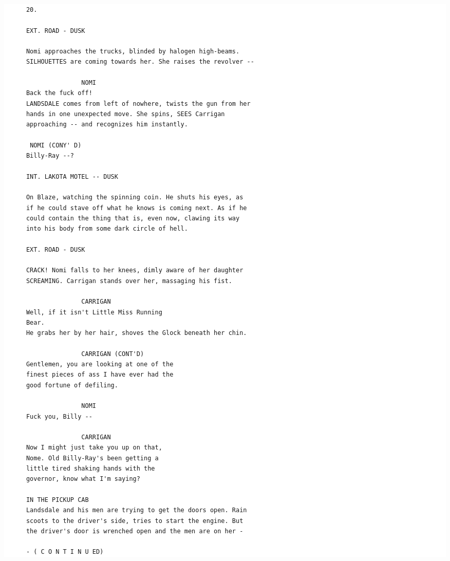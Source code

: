                          

          20.

          EXT. ROAD - DUSK

          Nomi approaches the trucks, blinded by halogen high-beams.
          SILHOUETTES are coming towards her. She raises the revolver --

                         NOMI
          Back the fuck off!
          LANDSDALE comes from left of nowhere, twists the gun from her
          hands in one unexpected move. She spins, SEES Carrigan
          approaching -- and recognizes him instantly.

           NOMI (CONY' D)
          Billy-Ray --?

          INT. LAKOTA MOTEL -- DUSK

          On Blaze, watching the spinning coin. He shuts his eyes, as
          if he could stave off what he knows is coming next. As if he
          could contain the thing that is, even now, clawing its way
          into his body from some dark circle of hell.

          EXT. ROAD - DUSK

          CRACK! Nomi falls to her knees, dimly aware of her daughter
          SCREAMING. Carrigan stands over her, massaging his fist.

                         CARRIGAN
          Well, if it isn't Little Miss Running
          Bear.
          He grabs her by her hair, shoves the Glock beneath her chin.

                         CARRIGAN (CONT'D)
          Gentlemen, you are looking at one of the
          finest pieces of ass I have ever had the
          good fortune of defiling.

                         NOMI
          Fuck you, Billy --

                         CARRIGAN
          Now I might just take you up on that,
          Nome. Old Billy-Ray's been getting a
          little tired shaking hands with the
          governor, know what I'm saying?

          IN THE PICKUP CAB
          Landsdale and his men are trying to get the doors open. Rain
          scoots to the driver's side, tries to start the engine. But
          the driver's door is wrenched open and the men are on her -

          - ( C O N T I N U ED)

                         

                         

                         